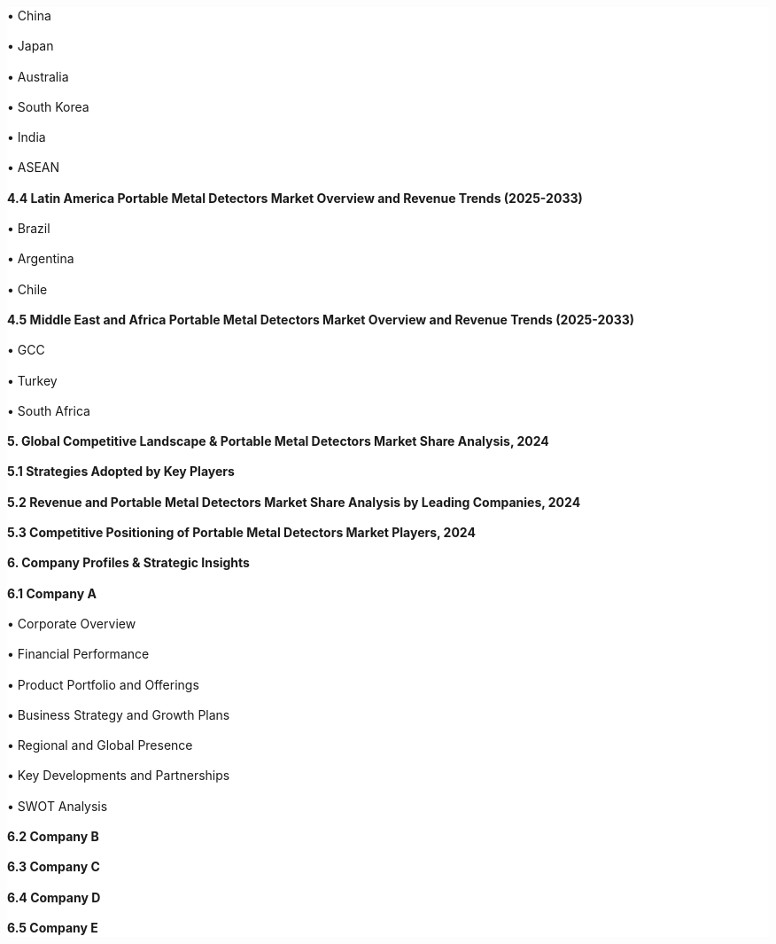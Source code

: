 • China

• Japan

• Australia

• South Korea

• India

• ASEAN

<strong>4.4 Latin America Portable Metal Detectors Market Overview and Revenue Trends (2025-2033)</strong>

• Brazil

• Argentina

• Chile

<strong>4.5 Middle East and Africa Portable Metal Detectors Market Overview and Revenue Trends (2025-2033)</strong>

• GCC

• Turkey

• South Africa

<strong>5. Global Competitive Landscape & Portable Metal Detectors Market Share Analysis, 2024</strong>

<strong>5.1 Strategies Adopted by Key Players</strong>

<strong>5.2 Revenue and Portable Metal Detectors Market Share Analysis by Leading Companies, 2024</strong>

<strong>5.3 Competitive Positioning of Portable Metal Detectors Market Players, 2024</strong>

<strong>6. Company Profiles & Strategic Insights</strong>

<strong>6.1 Company A</strong>

• Corporate Overview

• Financial Performance

• Product Portfolio and Offerings

• Business Strategy and Growth Plans

• Regional and Global Presence

• Key Developments and Partnerships

• SWOT Analysis

<strong>6.2 Company B</strong>

<strong>6.3 Company C</strong>

<strong>6.4 Company D</strong>

<strong>6.5 Company E</strong>
